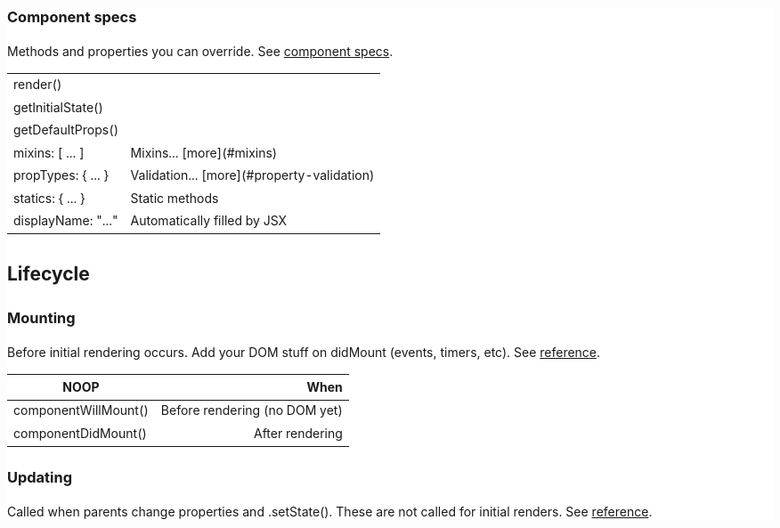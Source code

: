 ### Component specs

Methods and properties you can override. See [component specs](http://facebook.github.io/react/docs/component-specs.html).

<table>
	<tr>
		<td colspan="2">render()</td>
	</tr>
	<tr>
		<td colspan="2">getInitialState()</td>
	</tr>
	<tr>
		<td colspan="2">getDefaultProps()</td>
	</tr>
	<tr>
		<td>mixins: [ ... ]</td>
		<td>Mixins... [more](#mixins)</td>
	</tr>
	<tr>
		<td>propTypes: { ... }</td>
		<td>Validation... [more](#property-validation)</td>
	</tr>
	<tr>
		<td>statics: { ... }</td>
		<td>Static methods</td>
	</tr>
	<tr>
		<td>displayName: "..."</td>
		<td>Automatically filled by JSX</td>
	</tr>
</table>


## Lifecycle

### Mounting

Before initial rendering occurs. Add your DOM stuff on didMount (events, timers, etc). See [reference](http://facebook.github.io/react/docs/component-specs.html#mounting-componentwillmount).

|  NOOP    					|  When
| ------------------------	| -----------------------------:|
| componentWillMount()		| Before rendering (no DOM yet)
| componentDidMount()		| After rendering


### Updating

Called when parents change properties and .setState(). These are not called for initial renders. See [reference](http://facebook.github.io/react/docs/component-specs.html#updating-componentwillreceiveprops).
